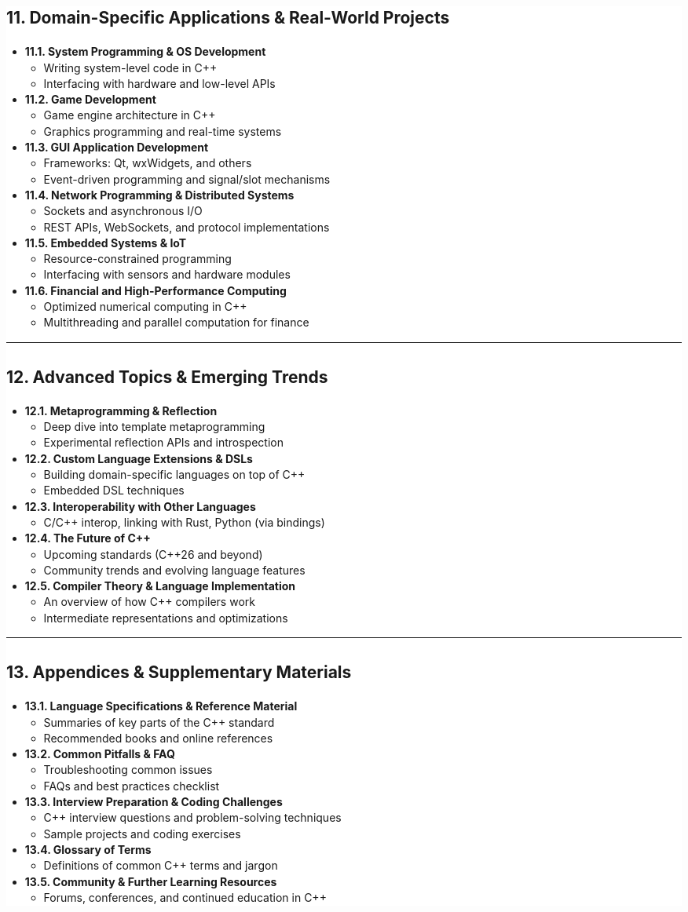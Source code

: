 
## 11. Domain-Specific Applications & Real-World Projects

- **11.1. System Programming & OS Development**
    - Writing system-level code in C++
    - Interfacing with hardware and low-level APIs
- **11.2. Game Development**
    - Game engine architecture in C++
    - Graphics programming and real-time systems
- **11.3. GUI Application Development**
    - Frameworks: Qt, wxWidgets, and others
    - Event-driven programming and signal/slot mechanisms
- **11.4. Network Programming & Distributed Systems**
    - Sockets and asynchronous I/O
    - REST APIs, WebSockets, and protocol implementations
- **11.5. Embedded Systems & IoT**
    - Resource-constrained programming
    - Interfacing with sensors and hardware modules
- **11.6. Financial and High-Performance Computing**
    - Optimized numerical computing in C++
    - Multithreading and parallel computation for finance

---

## 12. Advanced Topics & Emerging Trends

- **12.1. Metaprogramming & Reflection**
    - Deep dive into template metaprogramming
    - Experimental reflection APIs and introspection
- **12.2. Custom Language Extensions & DSLs**
    - Building domain-specific languages on top of C++
    - Embedded DSL techniques
- **12.3. Interoperability with Other Languages**
    - C/C++ interop, linking with Rust, Python (via bindings)
- **12.4. The Future of C++**
    - Upcoming standards (C++26 and beyond)
    - Community trends and evolving language features
- **12.5. Compiler Theory & Language Implementation**
    - An overview of how C++ compilers work
    - Intermediate representations and optimizations

---

## 13. Appendices & Supplementary Materials

- **13.1. Language Specifications & Reference Material**
    - Summaries of key parts of the C++ standard
    - Recommended books and online references
- **13.2. Common Pitfalls & FAQ**
    - Troubleshooting common issues
    - FAQs and best practices checklist
- **13.3. Interview Preparation & Coding Challenges**
    - C++ interview questions and problem-solving techniques
    - Sample projects and coding exercises
- **13.4. Glossary of Terms**
    - Definitions of common C++ terms and jargon
- **13.5. Community & Further Learning Resources**
    - Forums, conferences, and continued education in C++